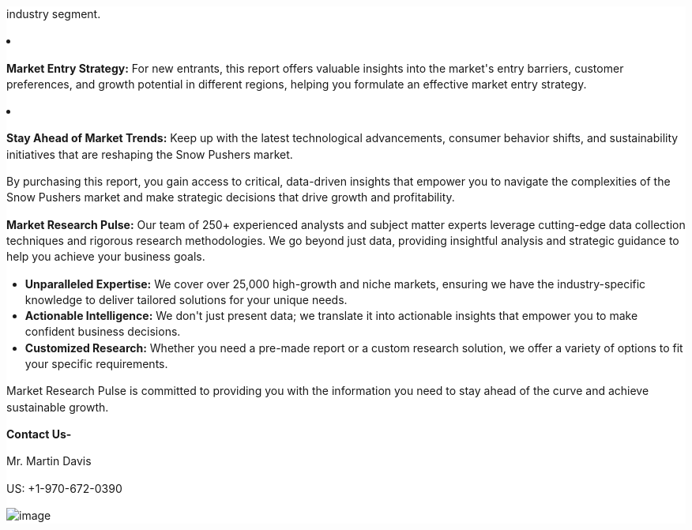 industry segment.</p></li><li><p><strong>Market Entry Strategy:</strong> For new entrants, this report offers valuable insights into the market's entry barriers, customer preferences, and growth potential in different regions, helping you formulate an effective market entry strategy.</p></li><li><p><strong>Stay Ahead of Market Trends:</strong> Keep up with the latest technological advancements, consumer behavior shifts, and sustainability initiatives that are reshaping the Snow Pushers market.</p></li></ol><p>By purchasing this report, you gain access to critical, data-driven insights that empower you to navigate the complexities of the Snow Pushers market and make strategic decisions that drive growth and profitability.</p><p><strong>Market Research Pulse:</strong>&nbsp;Our team of 250+ experienced analysts and subject matter experts leverage cutting-edge data collection techniques and rigorous research methodologies. We go beyond just data, providing insightful analysis and strategic guidance to help you achieve your business goals.</p><ul><li><strong>Unparalleled Expertise:</strong>&nbsp;We cover over 25,000 high-growth and niche markets, ensuring we have the industry-specific knowledge to deliver tailored solutions for your unique needs.</li><li><strong>Actionable Intelligence:</strong>&nbsp;We don't just present data; we translate it into actionable insights that empower you to make confident business decisions.</li><li><strong>Customized Research:</strong>&nbsp;Whether you need a pre-made report or a custom research solution, we offer a variety of options to fit your specific requirements.</li></ul><p>Market Research Pulse is committed to providing you with the information you need to stay ahead of the curve and achieve sustainable growth.</p><p><strong>Contact Us-</strong></p><p>Mr. Martin Davis</p><p>US: +1-970-672-0390</p>
![image](https://github.com/user-attachments/assets/15fca87c-94d9-49a8-b042-e5afaa73791d)
